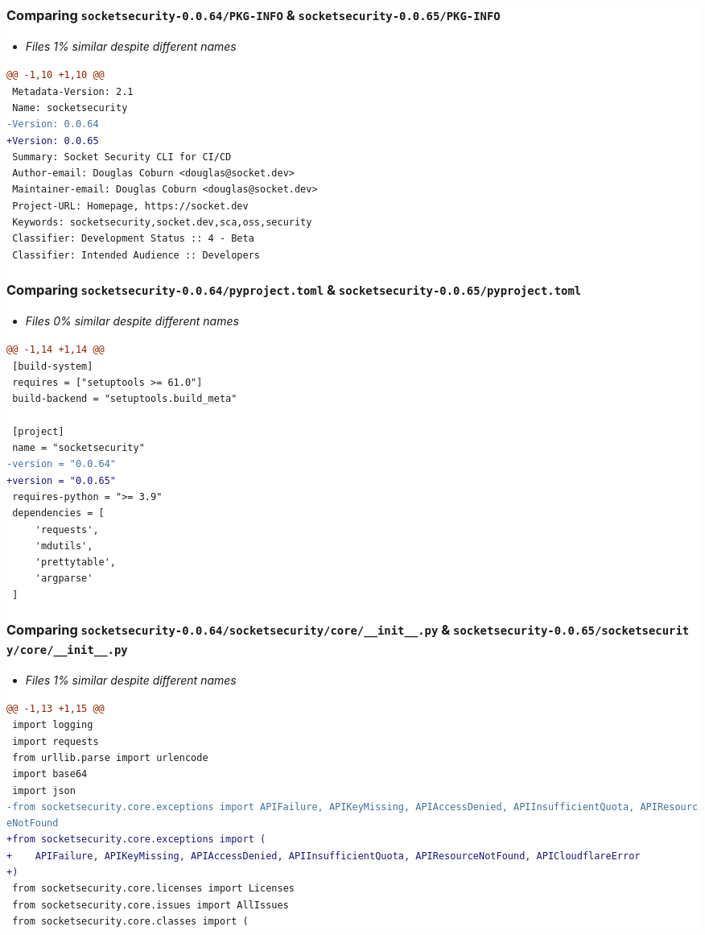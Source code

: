 ### Comparing `socketsecurity-0.0.64/PKG-INFO` & `socketsecurity-0.0.65/PKG-INFO`

 * *Files 1% similar despite different names*

```diff
@@ -1,10 +1,10 @@
 Metadata-Version: 2.1
 Name: socketsecurity
-Version: 0.0.64
+Version: 0.0.65
 Summary: Socket Security CLI for CI/CD
 Author-email: Douglas Coburn <douglas@socket.dev>
 Maintainer-email: Douglas Coburn <douglas@socket.dev>
 Project-URL: Homepage, https://socket.dev
 Keywords: socketsecurity,socket.dev,sca,oss,security
 Classifier: Development Status :: 4 - Beta
 Classifier: Intended Audience :: Developers
```

### Comparing `socketsecurity-0.0.64/pyproject.toml` & `socketsecurity-0.0.65/pyproject.toml`

 * *Files 0% similar despite different names*

```diff
@@ -1,14 +1,14 @@
 [build-system]
 requires = ["setuptools >= 61.0"]
 build-backend = "setuptools.build_meta"
 
 [project]
 name = "socketsecurity"
-version = "0.0.64"
+version = "0.0.65"
 requires-python = ">= 3.9"
 dependencies = [
     'requests',
     'mdutils',
     'prettytable',
     'argparse'
 ]
```

### Comparing `socketsecurity-0.0.64/socketsecurity/core/__init__.py` & `socketsecurity-0.0.65/socketsecurity/core/__init__.py`

 * *Files 1% similar despite different names*

```diff
@@ -1,13 +1,15 @@
 import logging
 import requests
 from urllib.parse import urlencode
 import base64
 import json
-from socketsecurity.core.exceptions import APIFailure, APIKeyMissing, APIAccessDenied, APIInsufficientQuota, APIResourceNotFound
+from socketsecurity.core.exceptions import (
+    APIFailure, APIKeyMissing, APIAccessDenied, APIInsufficientQuota, APIResourceNotFound, APICloudflareError
+)
 from socketsecurity.core.licenses import Licenses
 from socketsecurity.core.issues import AllIssues
 from socketsecurity.core.classes import (
```